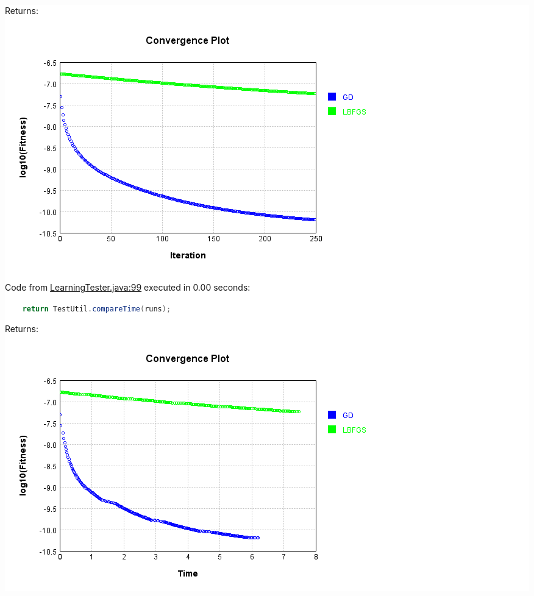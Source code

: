 Returns: 

![Result](etc/test.35.png)



Code from [LearningTester.java:99](../../../../../../../src/main/java/com/simiacryptus/mindseye/test/unit/LearningTester.java#L99) executed in 0.00 seconds: 
```java
    return TestUtil.compareTime(runs);
```

Returns: 

![Result](etc/test.36.png)
